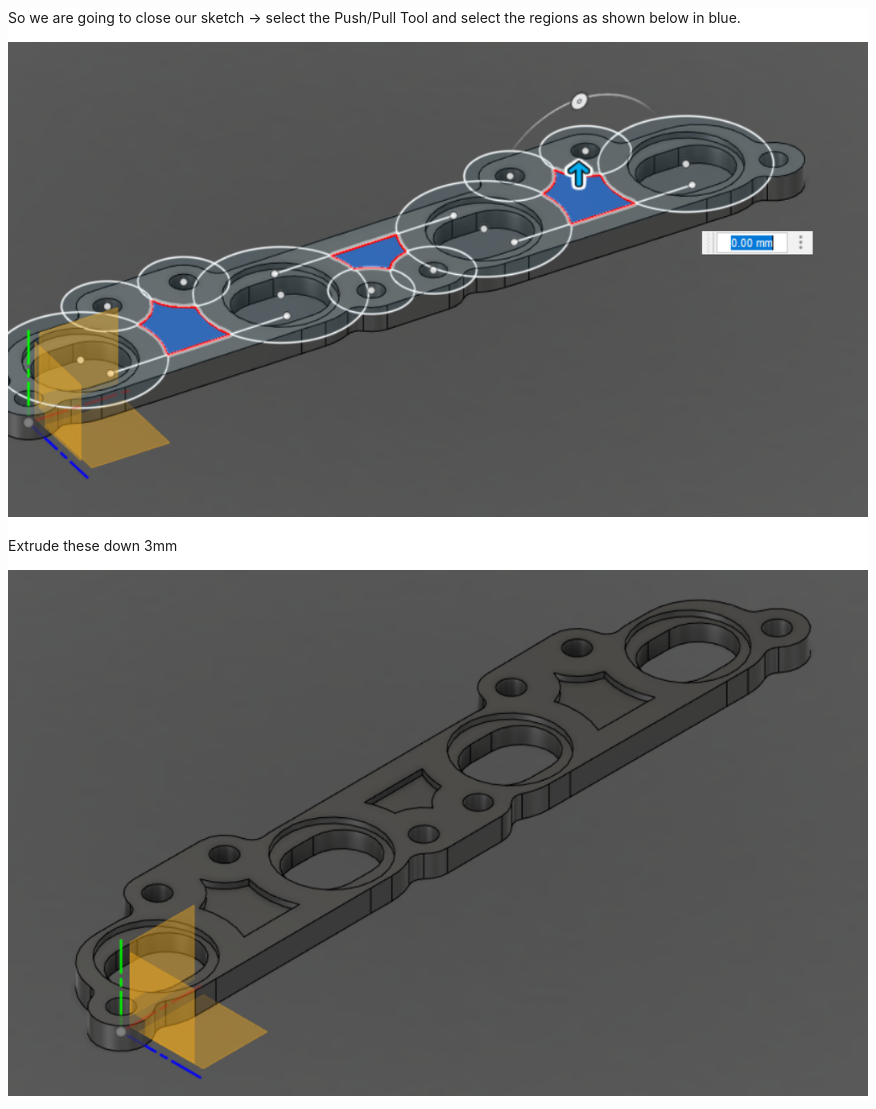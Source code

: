 So we are going to close our sketch → select the Push/Pull Tool and select the regions as shown below in blue.

![Untitled](L2%20-%20F360%20Flange%203d%201fdc66279e6445f496f21a8b1ba0d02f/Untitled%2071.png)

Extrude these down 3mm

![Untitled](L2%20-%20F360%20Flange%203d%201fdc66279e6445f496f21a8b1ba0d02f/Untitled%2072.png)
